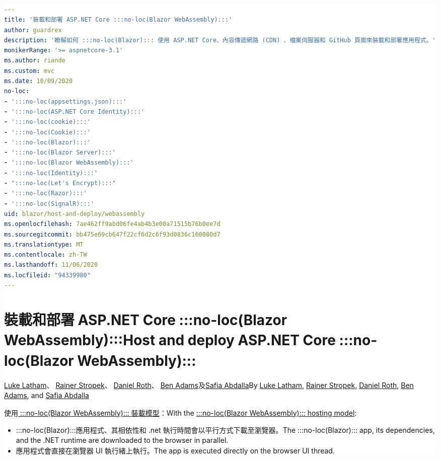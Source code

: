 ```yaml
---
title: '裝載和部署 ASP.NET Core :::no-loc(Blazor WebAssembly):::'
author: guardrex
description: '瞭解如何 :::no-loc(Blazor)::: 使用 ASP.NET Core、內容傳遞網路 (CDN) 、檔案伺服器和 GitHub 頁面來裝載和部署應用程式。'
monikerRange: '>= aspnetcore-3.1'
ms.author: riande
ms.custom: mvc
ms.date: 10/09/2020
no-loc:
- ':::no-loc(appsettings.json):::'
- ':::no-loc(ASP.NET Core Identity):::'
- ':::no-loc(cookie):::'
- ':::no-loc(Cookie):::'
- ':::no-loc(Blazor):::'
- ':::no-loc(Blazor Server):::'
- ':::no-loc(Blazor WebAssembly):::'
- ':::no-loc(Identity):::'
- ":::no-loc(Let's Encrypt):::"
- ':::no-loc(Razor):::'
- ':::no-loc(SignalR):::'
uid: blazor/host-and-deploy/webassembly
ms.openlocfilehash: 7ae462ff9abd06fe4ab4b3e00a71515b76b0ee7d
ms.sourcegitcommit: bb475e69cb647f22cf6d2c6f93d0836c160080d7
ms.translationtype: MT
ms.contentlocale: zh-TW
ms.lasthandoff: 11/06/2020
ms.locfileid: "94339980"
---
```

# <a name="host-and-deploy-aspnet-core-no-locblazor-webassembly"></a><span data-ttu-id="80af2-103">裝載和部署 ASP.NET Core :::no-loc(Blazor WebAssembly):::</span><span class="sxs-lookup"><span data-stu-id="80af2-103">Host and deploy ASP.NET Core :::no-loc(Blazor WebAssembly):::</span></span>

<span data-ttu-id="80af2-104">[Luke Latham](https://github.com/guardrex)、 [Rainer Stropek](https://www.timecockpit.com)、 [Daniel Roth](https://github.com/danroth27)、 [Ben Adams](https://twitter.com/ben_a_adams)及[Safia Abdalla](https://safia.rocks)</span><span class="sxs-lookup"><span data-stu-id="80af2-104">By [Luke Latham](https://github.com/guardrex), [Rainer Stropek](https://www.timecockpit.com), [Daniel Roth](https://github.com/danroth27), [Ben Adams](https://twitter.com/ben_a_adams), and [Safia Abdalla](https://safia.rocks)</span></span>

<span data-ttu-id="80af2-105">使用[ :::no-loc(Blazor WebAssembly)::: 裝載模型](xref:blazor/hosting-models#blazor-webassembly)：</span><span class="sxs-lookup"><span data-stu-id="80af2-105">With the [:::no-loc(Blazor WebAssembly)::: hosting model](xref:blazor/hosting-models#blazor-webassembly):</span></span>

* <span data-ttu-id="80af2-106">:::no-loc(Blazor):::應用程式、其相依性和 .net 執行時間會以平行方式下載至瀏覽器。</span><span class="sxs-lookup"><span data-stu-id="80af2-106">The :::no-loc(Blazor)::: app, its dependencies, and the .NET runtime are downloaded to the browser in parallel.</span></span>
* <span data-ttu-id="80af2-107">應用程式會直接在瀏覽器 UI 執行緒上執行。</span><span class="sxs-lookup"><span data-stu-id="80af2-107">The app is executed directly on the browser UI thread.</span></span>
